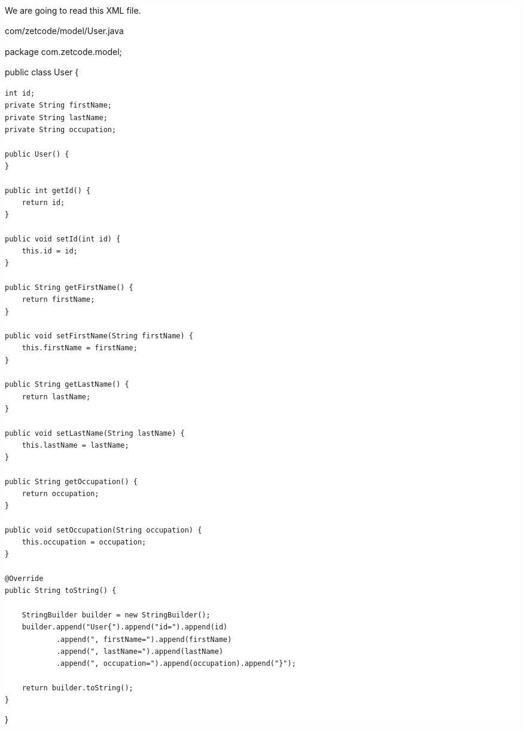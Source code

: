 We are going to read this XML file.

com/zetcode/model/User.java
  

package com.zetcode.model;

public class User {

    int id;
    private String firstName;
    private String lastName;
    private String occupation;

    public User() {
    }

    public int getId() {
        return id;
    }

    public void setId(int id) {
        this.id = id;
    }

    public String getFirstName() {
        return firstName;
    }

    public void setFirstName(String firstName) {
        this.firstName = firstName;
    }

    public String getLastName() {
        return lastName;
    }

    public void setLastName(String lastName) {
        this.lastName = lastName;
    }

    public String getOccupation() {
        return occupation;
    }

    public void setOccupation(String occupation) {
        this.occupation = occupation;
    }

    @Override
    public String toString() {

        StringBuilder builder = new StringBuilder();
        builder.append("User{").append("id=").append(id)
                .append(", firstName=").append(firstName)
                .append(", lastName=").append(lastName)
                .append(", occupation=").append(occupation).append("}");

        return builder.toString();
    }
}
